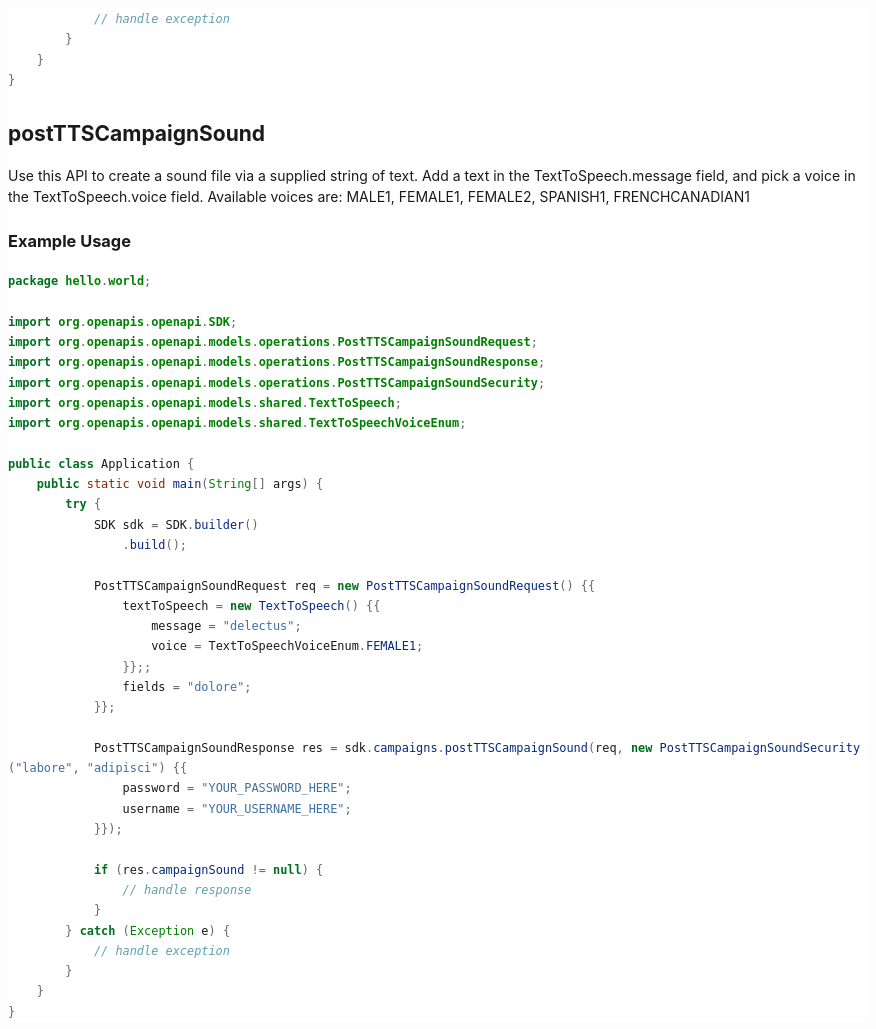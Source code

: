 ```java
            // handle exception
        }
    }
}
```

## postTTSCampaignSound

Use this API to create a sound file via a supplied string of text. Add a text in the TextToSpeech.message field, and pick a voice in the TextToSpeech.voice field. Available voices are: MALE1, FEMALE1, FEMALE2, SPANISH1, FRENCHCANADIAN1

### Example Usage

```java
package hello.world;

import org.openapis.openapi.SDK;
import org.openapis.openapi.models.operations.PostTTSCampaignSoundRequest;
import org.openapis.openapi.models.operations.PostTTSCampaignSoundResponse;
import org.openapis.openapi.models.operations.PostTTSCampaignSoundSecurity;
import org.openapis.openapi.models.shared.TextToSpeech;
import org.openapis.openapi.models.shared.TextToSpeechVoiceEnum;

public class Application {
    public static void main(String[] args) {
        try {
            SDK sdk = SDK.builder()
                .build();

            PostTTSCampaignSoundRequest req = new PostTTSCampaignSoundRequest() {{
                textToSpeech = new TextToSpeech() {{
                    message = "delectus";
                    voice = TextToSpeechVoiceEnum.FEMALE1;
                }};;
                fields = "dolore";
            }};            

            PostTTSCampaignSoundResponse res = sdk.campaigns.postTTSCampaignSound(req, new PostTTSCampaignSoundSecurity("labore", "adipisci") {{
                password = "YOUR_PASSWORD_HERE";
                username = "YOUR_USERNAME_HERE";
            }});

            if (res.campaignSound != null) {
                // handle response
            }
        } catch (Exception e) {
            // handle exception
        }
    }
}
```
